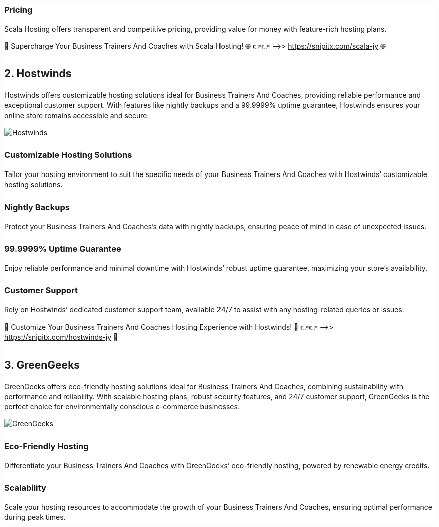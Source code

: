 ### Pricing
Scala Hosting offers transparent and competitive pricing, providing value for money with feature-rich hosting plans.

🚀 Supercharge Your Business Trainers And Coaches with Scala Hosting! 🌐
👉👉 -->> https://snipitx.com/scala-jy 🌐

## 2. Hostwinds

Hostwinds offers customizable hosting solutions ideal for Business Trainers And Coaches, providing reliable performance and exceptional customer support. With features like nightly backups and a 99.9999% uptime guarantee, Hostwinds ensures your online store remains accessible and secure.

![Hostwinds](https://i.imgur.com/53aSNXx.jpeg "Hostwinds Hosting")

### Customizable Hosting Solutions
Tailor your hosting environment to suit the specific needs of your Business Trainers And Coaches with Hostwinds’ customizable hosting solutions.

### Nightly Backups
Protect your Business Trainers And Coaches’s data with nightly backups, ensuring peace of mind in case of unexpected issues.

### 99.9999% Uptime Guarantee
Enjoy reliable performance and minimal downtime with Hostwinds’ robust uptime guarantee, maximizing your store’s availability.

### Customer Support
Rely on Hostwinds’ dedicated customer support team, available 24/7 to assist with any hosting-related queries or issues.

🌟 Customize Your Business Trainers And Coaches Hosting Experience with Hostwinds! 🚀
👉👉 -->> https://snipitx.com/hostwinds-jy 🚀


## 3. GreenGeeks

GreenGeeks offers eco-friendly hosting solutions ideal for Business Trainers And Coaches, combining sustainability with performance and reliability. With scalable hosting plans, robust security features, and 24/7 customer support, GreenGeeks is the perfect choice for environmentally conscious e-commerce businesses.

![GreenGeeks](https://i.imgur.com/eEwuntu.jpg "GreenGeeks Hosting")

### Eco-Friendly Hosting
Differentiate your Business Trainers And Coaches with GreenGeeks’ eco-friendly hosting, powered by renewable energy credits.

### Scalability
Scale your hosting resources to accommodate the growth of your Business Trainers And Coaches, ensuring optimal performance during peak times.
